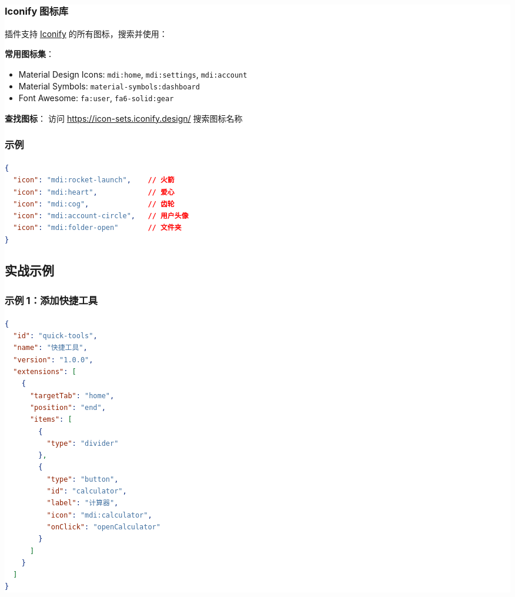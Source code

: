 ### Iconify 图标库

插件支持 [Iconify](https://icon-sets.iconify.design/) 的所有图标，搜索并使用：

**常用图标集**：
- Material Design Icons: `mdi:home`, `mdi:settings`, `mdi:account`
- Material Symbols: `material-symbols:dashboard`
- Font Awesome: `fa:user`, `fa6-solid:gear`

**查找图标**：
访问 https://icon-sets.iconify.design/ 搜索图标名称

### 示例

```json
{
  "icon": "mdi:rocket-launch",    // 火箭
  "icon": "mdi:heart",            // 爱心
  "icon": "mdi:cog",              // 齿轮
  "icon": "mdi:account-circle",   // 用户头像
  "icon": "mdi:folder-open"       // 文件夹
}
```

## 实战示例

### 示例 1：添加快捷工具

```json
{
  "id": "quick-tools",
  "name": "快捷工具",
  "version": "1.0.0",
  "extensions": [
    {
      "targetTab": "home",
      "position": "end",
      "items": [
        {
          "type": "divider"
        },
        {
          "type": "button",
          "id": "calculator",
          "label": "计算器",
          "icon": "mdi:calculator",
          "onClick": "openCalculator"
        }
      ]
    }
  ]
}
```
